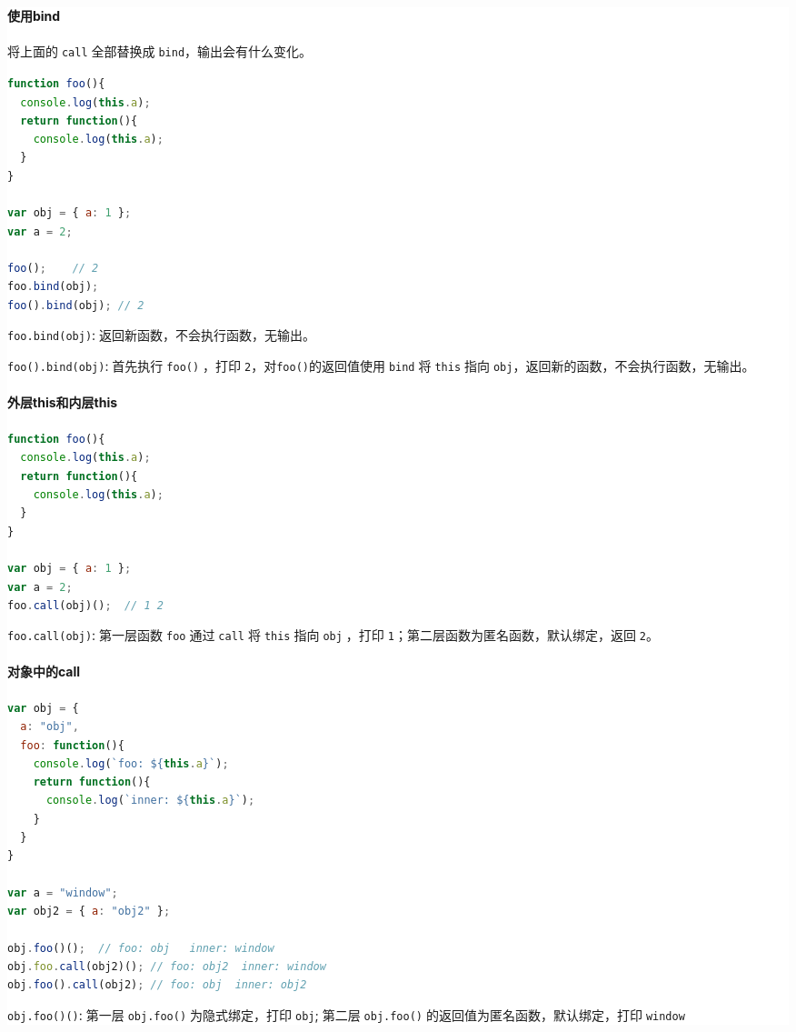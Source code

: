 #### 使用bind
   将上面的 `call` 全部替换成 `bind`，输出会有什么变化。
  ```js
  function foo(){
    console.log(this.a);
    return function(){
      console.log(this.a);
    }
  }

  var obj = { a: 1 };
  var a = 2;

  foo();    // 2
  foo.bind(obj); 
  foo().bind(obj); // 2
  ```
  `foo.bind(obj)`: 返回新函数，不会执行函数，无输出。  

  `foo().bind(obj)`: 首先执行 `foo()` ，打印 `2`，对`foo()`的返回值使用 `bind` 将 `this` 指向 `obj`，返回新的函数，不会执行函数，无输出。

#### 外层this和内层this
  ```js
  function foo(){
    console.log(this.a);
    return function(){
      console.log(this.a);
    }
  }

  var obj = { a: 1 };
  var a = 2;
  foo.call(obj)();  // 1 2
  ```
  `foo.call(obj)`: 第一层函数 `foo` 通过 `call` 将 `this` 指向 `obj` ，打印 `1`；第二层函数为匿名函数，默认绑定，返回 `2`。

#### 对象中的call
  ```js
  var obj = {
    a: "obj",
    foo: function(){
      console.log(`foo: ${this.a}`);
      return function(){
        console.log(`inner: ${this.a}`);
      }
    }
  }

  var a = "window";
  var obj2 = { a: "obj2" };

  obj.foo()();  // foo: obj   inner: window
  obj.foo.call(obj2)(); // foo: obj2  inner: window
  obj.foo().call(obj2); // foo: obj  inner: obj2
  ```
  `obj.foo()()`: 第一层 `obj.foo()` 为隐式绑定，打印 `obj`; 第二层 `obj.foo()` 的返回值为匿名函数，默认绑定，打印 `window`  
